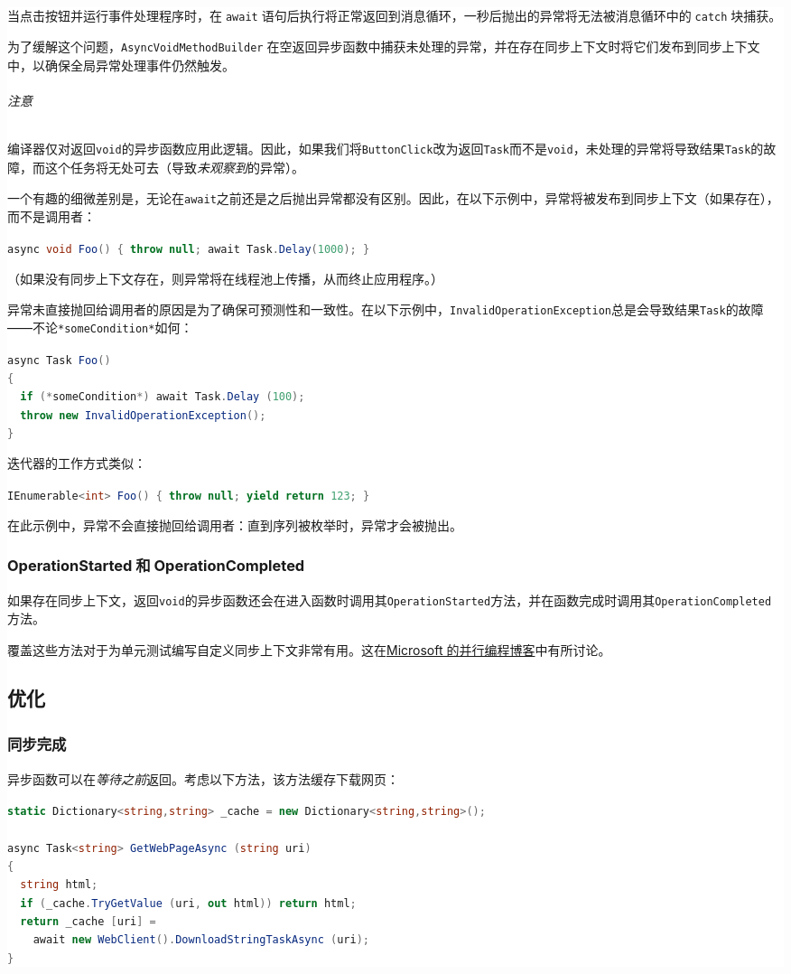 当点击按钮并运行事件处理程序时，在 `await` 语句后执行将正常返回到消息循环，一秒后抛出的异常将无法被消息循环中的 `catch` 块捕获。

为了缓解这个问题，`AsyncVoidMethodBuilder` 在空返回异步函数中捕获未处理的异常，并在存在同步上下文时将它们发布到同步上下文中，以确保全局异常处理事件仍然触发。

###### 注意

编译器仅对返回`void`的异步函数应用此逻辑。因此，如果我们将`ButtonClick`改为返回`Task`而不是`void`，未处理的异常将导致结果`Task`的故障，而这个任务将无处可去（导致*未观察到*的异常）。

一个有趣的细微差别是，无论在`await`之前还是之后抛出异常都没有区别。因此，在以下示例中，异常将被发布到同步上下文（如果存在），而不是调用者：

```cs
async void Foo() { throw null; await Task.Delay(1000); }
```

（如果没有同步上下文存在，则异常将在线程池上传播，从而终止应用程序。）

异常未直接抛回给调用者的原因是为了确保可预测性和一致性。在以下示例中，`InvalidOperationException`总是会导致结果`Task`的故障——不论`*someCondition*`如何：

```cs
async Task Foo()
{
  if (*someCondition*) await Task.Delay (100);
  throw new InvalidOperationException();
}
```

迭代器的工作方式类似：

```cs
IEnumerable<int> Foo() { throw null; yield return 123; }
```

在此示例中，异常不会直接抛回给调用者：直到序列被枚举时，异常才会被抛出。

### OperationStarted 和 OperationCompleted

如果存在同步上下文，返回`void`的异步函数还会在进入函数时调用其`OperationStarted`方法，并在函数完成时调用其`OperationCompleted`方法。

覆盖这些方法对于为单元测试编写自定义同步上下文非常有用。这在[Microsoft 的并行编程博客](https://oreil.ly/Aol-f)中有所讨论。

## 优化

### 同步完成

异步函数可以在*等待之前*返回。考虑以下方法，该方法缓存下载网页：

```cs
static Dictionary<string,string> _cache = new Dictionary<string,string>();

async Task<string> GetWebPageAsync (string uri)
{
  string html;
  if (_cache.TryGetValue (uri, out html)) return html;
  return _cache [uri] = 
    await new WebClient().DownloadStringTaskAsync (uri);
}
```
